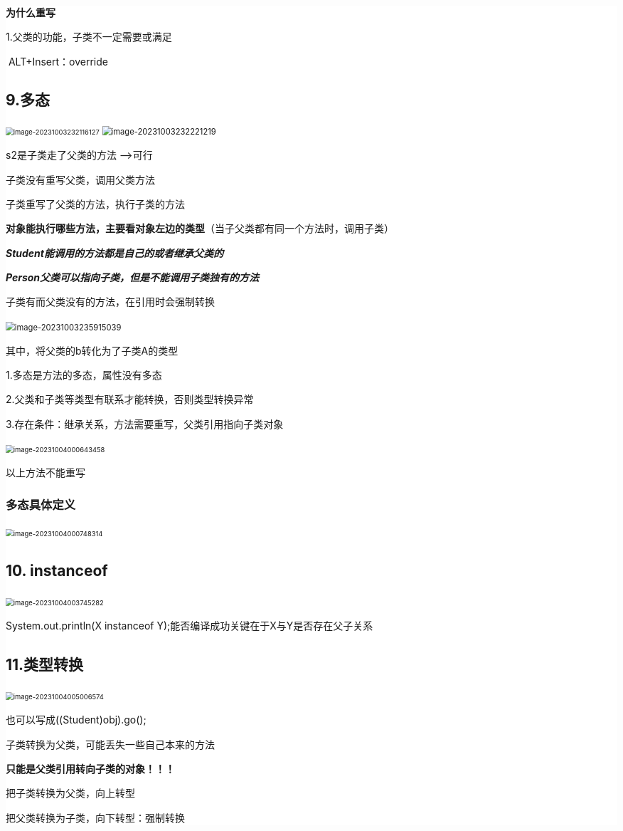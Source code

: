 **为什么重写**

1.父类的功能，子类不一定需要或满足

​      ALT+Insert：override

## 9.多态

<img src="../../AppData/Roaming/Typora/typora-user-images/image-20231003232116127.png" alt="image-20231003232116127" style="zoom:67%;" />

<img src="../../AppData/Roaming/Typora/typora-user-images/image-20231003232221219.png" alt="image-20231003232221219" style="zoom:80%;" />

s2是子类走了父类的方法 —>可行

子类没有重写父类，调用父类方法

子类重写了父类的方法，执行子类的方法

**对象能执行哪些方法，主要看对象左边的类型**（当子父类都有同一个方法时，调用子类）

***Student能调用的方法都是自己的或者继承父类的***

***Person父类可以指向子类，但是不能调用子类独有的方法***

子类有而父类没有的方法，在引用时会强制转换

<img src="../../AppData/Roaming/Typora/typora-user-images/image-20231003235915039.png" alt="image-20231003235915039" style="zoom:80%;" />

其中，将父类的b转化为了子类A的类型



1.多态是方法的多态，属性没有多态

2.父类和子类等类型有联系才能转换，否则类型转换异常

3.存在条件：继承关系，方法需要重写，父类引用指向子类对象

<img src="../../AppData/Roaming/Typora/typora-user-images/image-20231004000643458.png" alt="image-20231004000643458" style="zoom:67%;" />

以上方法不能重写

### 多态具体定义

<img src="../../AppData/Roaming/Typora/typora-user-images/image-20231004000748314.png" alt="image-20231004000748314" style="zoom:67%;" />

## 10. instanceof

<img src="../../AppData/Roaming/Typora/typora-user-images/image-20231004003745282.png" alt="image-20231004003745282" style="zoom:67%;" />

System.out.println(X instanceof Y);能否编译成功关键在于X与Y是否存在父子关系

## 11.类型转换

<img src="../../AppData/Roaming/Typora/typora-user-images/image-20231004005006574.png" alt="image-20231004005006574" style="zoom:67%;" />

也可以写成((Student)obj).go();

子类转换为父类，可能丢失一些自己本来的方法

**只能是父类引用转向子类的对象！！！**

把子类转换为父类，向上转型

把父类转换为子类，向下转型：强制转换

